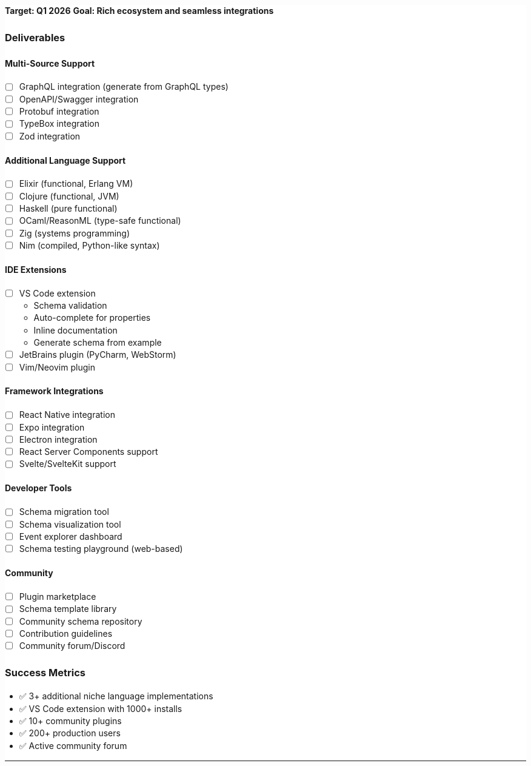 **Target: Q1 2026**
**Goal: Rich ecosystem and seamless integrations**

### Deliverables

#### Multi-Source Support
- [ ] GraphQL integration (generate from GraphQL types)
- [ ] OpenAPI/Swagger integration
- [ ] Protobuf integration
- [ ] TypeBox integration
- [ ] Zod integration

#### Additional Language Support
- [ ] Elixir (functional, Erlang VM)
- [ ] Clojure (functional, JVM)
- [ ] Haskell (pure functional)
- [ ] OCaml/ReasonML (type-safe functional)
- [ ] Zig (systems programming)
- [ ] Nim (compiled, Python-like syntax)

#### IDE Extensions
- [ ] VS Code extension
  - Schema validation
  - Auto-complete for properties
  - Inline documentation
  - Generate schema from example
- [ ] JetBrains plugin (PyCharm, WebStorm)
- [ ] Vim/Neovim plugin

#### Framework Integrations
- [ ] React Native integration
- [ ] Expo integration
- [ ] Electron integration
- [ ] React Server Components support
- [ ] Svelte/SvelteKit support

#### Developer Tools
- [ ] Schema migration tool
- [ ] Schema visualization tool
- [ ] Event explorer dashboard
- [ ] Schema testing playground (web-based)

#### Community
- [ ] Plugin marketplace
- [ ] Schema template library
- [ ] Community schema repository
- [ ] Contribution guidelines
- [ ] Community forum/Discord

### Success Metrics
- ✅ 3+ additional niche language implementations
- ✅ VS Code extension with 1000+ installs
- ✅ 10+ community plugins
- ✅ 200+ production users
- ✅ Active community forum

---